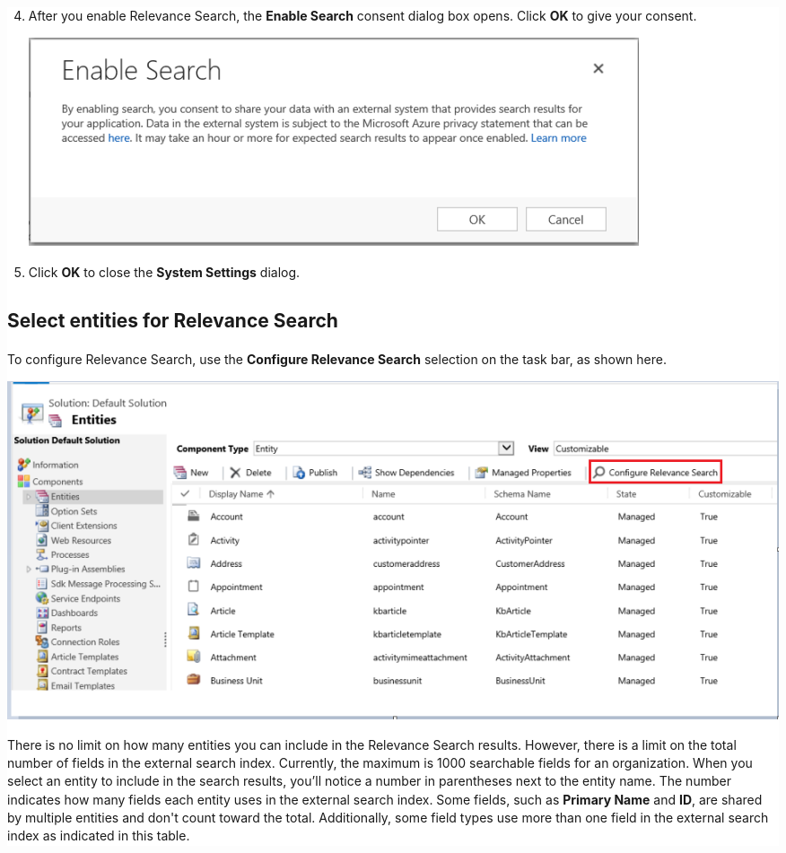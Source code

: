 4. After you enable Relevance Search, the **Enable Search** consent dialog box opens. Click **OK** to give your consent.  

   ![Enable Relevance Search consent dialog](../admin/media/relevance-search-enable-search-consent.png "Enable Relevance Search consent dialog")  

5. Click **OK** to close the **System Settings** dialog.  

<a name="BKMK_SelectEntities"></a>   
## Select entities for Relevance Search  
 To configure Relevance Search, use the **Configure Relevance Search** selection on the task bar, as shown here.  

 ![Configure Relevance Search](../admin/media/relevance-search-configure-search.png "Configure Relevance Search")  

 There is no limit on how many entities you can include in the Relevance Search results. However, there is a limit on the total number of fields in the external search index. Currently, the maximum is 1000 searchable fields for an organization. When you select an entity to include in the search results, you’ll notice a number in parentheses next to the entity name. The number indicates how many fields each entity uses in the external search index. Some fields, such as **Primary Name** and **ID**, are shared by multiple entities and don't count toward the total. Additionally, some field types use more than one field in the external search index as indicated in this table.  
